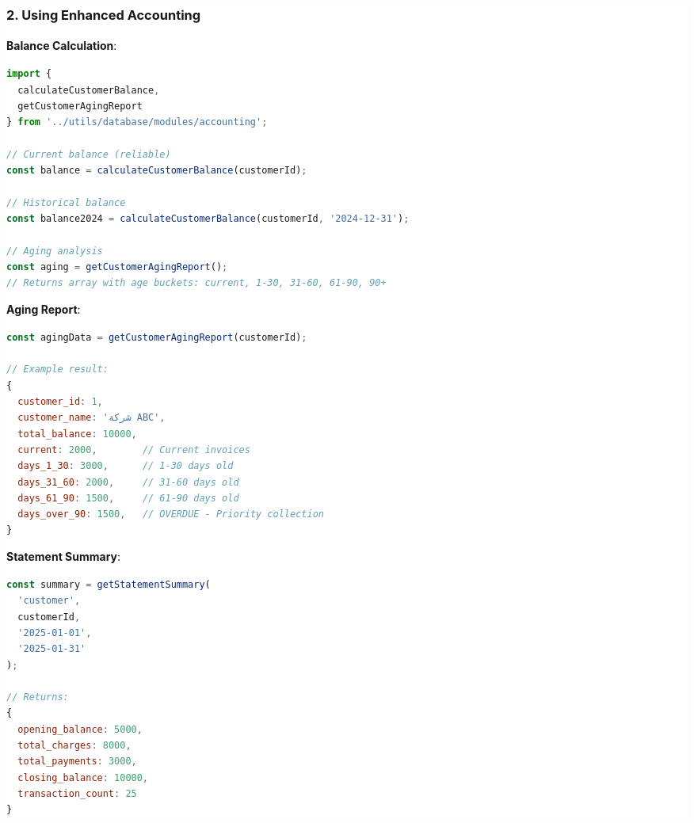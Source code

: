 ### 2. Using Enhanced Accounting

**Balance Calculation**:
```javascript
import {
  calculateCustomerBalance,
  getCustomerAgingReport
} from '../utils/database/modules/accounting';

// Current balance (reliable)
const balance = calculateCustomerBalance(customerId);

// Historical balance
const balance2024 = calculateCustomerBalance(customerId, '2024-12-31');

// Aging analysis
const aging = getCustomerAgingReport();
// Returns array with age buckets: current, 1-30, 31-60, 61-90, 90+
```

**Aging Report**:
```javascript
const agingData = getCustomerAgingReport(customerId);

// Example result:
{
  customer_id: 1,
  customer_name: 'شركة ABC',
  total_balance: 10000,
  current: 2000,        // Current invoices
  days_1_30: 3000,      // 1-30 days old
  days_31_60: 2000,     // 31-60 days old
  days_61_90: 1500,     // 61-90 days old
  days_over_90: 1500,   // OVERDUE - Priority collection
}
```

**Statement Summary**:
```javascript
const summary = getStatementSummary(
  'customer',
  customerId,
  '2025-01-01',
  '2025-01-31'
);

// Returns:
{
  opening_balance: 5000,
  total_charges: 8000,
  total_payments: 3000,
  closing_balance: 10000,
  transaction_count: 25
}
```
